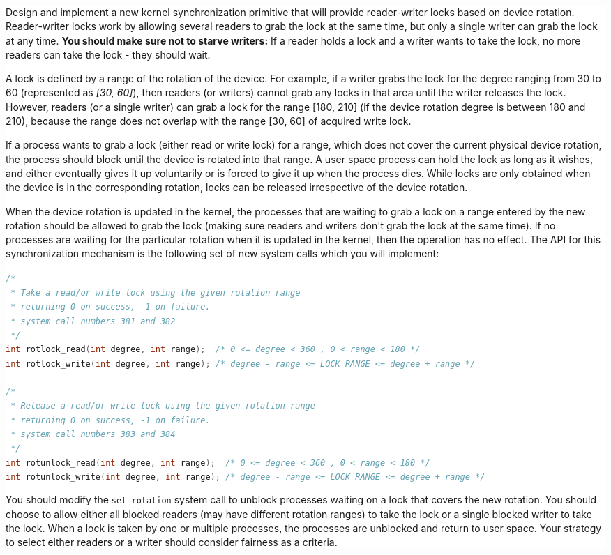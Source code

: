 Design and implement a new kernel synchronization primitive that will provide reader-writer locks based on device rotation.
Reader-writer locks work by allowing several readers to grab the lock at the same time, but only a single writer can grab the lock at any time.
**You should make sure not to starve writers:** If a reader holds a lock and a writer wants to take the lock, no more readers can take the lock - they should wait.

A lock is defined by a range of the rotation of the device.
For example, if a writer grabs the lock for the degree ranging from 30 to 60 (represented as _[30, 60]_), then readers (or writers) cannot grab any locks in that area until the writer releases the lock.
However, readers (or a single writer) can grab a lock for the range [180, 210] (if the device rotation degree is between 180 and 210), because the range does not overlap with the range [30, 60] of acquired write lock.

If a process wants to grab a lock (either read or write lock) for a range, which does not cover the current physical device rotation, the process should block until the device is rotated into that range.
A user space process can hold the lock as long as it wishes, and either eventually gives it up voluntarily or is forced to give it up when the process dies.
While locks are only obtained when the device is in the corresponding rotation, locks can be released irrespective of the device rotation.

When the device rotation is updated in the kernel, the processes that are waiting to grab a lock on a range entered by the new rotation should be allowed to grab the lock (making sure readers and writers don't grab the lock at the same time).
If no processes are waiting for the particular rotation when it is updated in the kernel, then the operation has no effect.
The API for this synchronization mechanism is the following set of new system calls which you will implement:

```c
/*
 * Take a read/or write lock using the given rotation range
 * returning 0 on success, -1 on failure.
 * system call numbers 381 and 382
 */
int rotlock_read(int degree, int range);  /* 0 <= degree < 360 , 0 < range < 180 */
int rotlock_write(int degree, int range); /* degree - range <= LOCK RANGE <= degree + range */

/*
 * Release a read/or write lock using the given rotation range
 * returning 0 on success, -1 on failure.
 * system call numbers 383 and 384
 */
int rotunlock_read(int degree, int range);  /* 0 <= degree < 360 , 0 < range < 180 */
int rotunlock_write(int degree, int range); /* degree - range <= LOCK RANGE <= degree + range */
```

You should modify the `set_rotation` system call to unblock processes waiting on a lock that covers the new rotation.
You should choose to allow either all blocked readers (may have different rotation ranges) to take the lock or a single blocked writer to take the lock.
When a lock is taken by one or multiple processes, the processes are unblocked and return to user space.
Your strategy to select either readers or a writer should consider fairness as a criteria.

